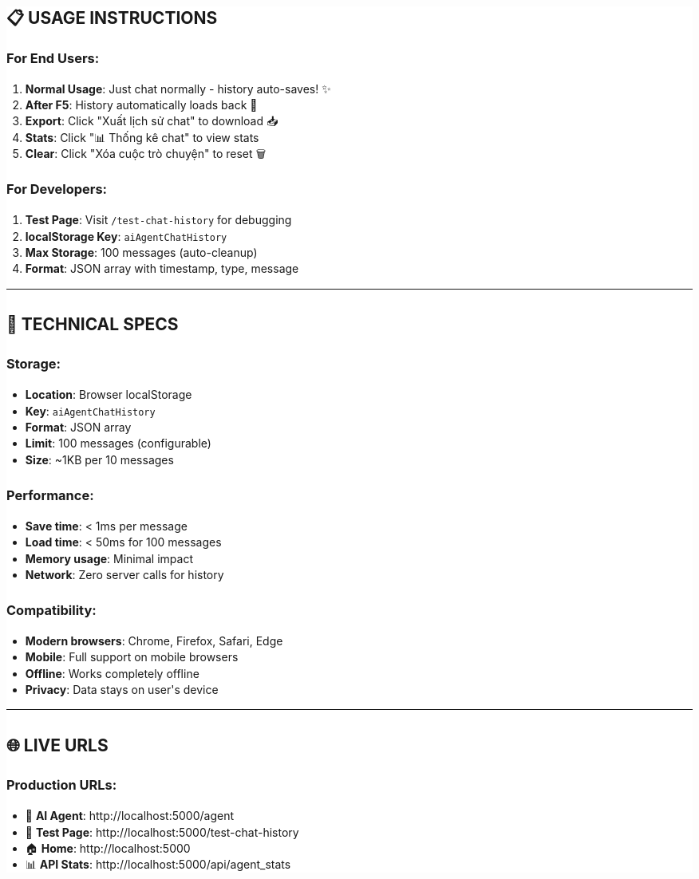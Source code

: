 
## 📋 **USAGE INSTRUCTIONS**

### **For End Users:**
1. **Normal Usage**: Just chat normally - history auto-saves! ✨
2. **After F5**: History automatically loads back 🔄
3. **Export**: Click "Xuất lịch sử chat" to download 📥
4. **Stats**: Click "📊 Thống kê chat" to view stats
5. **Clear**: Click "Xóa cuộc trò chuyện" to reset 🗑️

### **For Developers:**
1. **Test Page**: Visit `/test-chat-history` for debugging
2. **localStorage Key**: `aiAgentChatHistory`
3. **Max Storage**: 100 messages (auto-cleanup)
4. **Format**: JSON array with timestamp, type, message

---

## 🎯 **TECHNICAL SPECS**

### **Storage:**
- **Location**: Browser localStorage
- **Key**: `aiAgentChatHistory`
- **Format**: JSON array
- **Limit**: 100 messages (configurable)
- **Size**: ~1KB per 10 messages

### **Performance:**
- **Save time**: < 1ms per message
- **Load time**: < 50ms for 100 messages
- **Memory usage**: Minimal impact
- **Network**: Zero server calls for history

### **Compatibility:**
- **Modern browsers**: Chrome, Firefox, Safari, Edge
- **Mobile**: Full support on mobile browsers
- **Offline**: Works completely offline
- **Privacy**: Data stays on user's device

---

## 🌐 **LIVE URLS**

### **Production URLs:**
- 🤖 **AI Agent**: http://localhost:5000/agent
- 🧪 **Test Page**: http://localhost:5000/test-chat-history
- 🏠 **Home**: http://localhost:5000
- 📊 **API Stats**: http://localhost:5000/api/agent_stats
